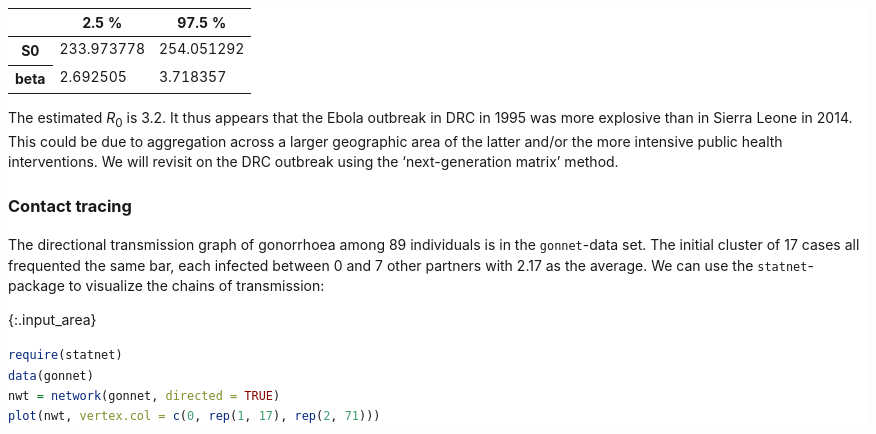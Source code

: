 

<div markdown="0">
<table>
<thead><tr><th></th><th scope=col>2.5 %</th><th scope=col>97.5 %</th></tr></thead>
<tbody>
	<tr><th scope=row>S0</th><td>233.973778</td><td>254.051292</td></tr>
	<tr><th scope=row>beta</th><td>  2.692505</td><td>  3.718357</td></tr>
</tbody>
</table>

</div>


The estimated $R_0$ is 3.2. It thus appears that the Ebola outbreak in DRC in 1995 was more explosive than in Sierra Leone in 2014. This could be due to aggregation across a larger geographic area of the latter and/or the more intensive public health interventions. We will revisit on the DRC outbreak using the ‘next-generation matrix’ method.

### Contact tracing

The directional transmission graph of gonorrhoea among 89 individuals is in the `gonnet`-data set. The initial cluster of 17 cases all frequented the same bar, each infected between 0 and 7 other partners with 2.17 as the average. We can use the `statnet`-package to visualize the chains of transmission:


{:.input_area}
```R
require(statnet)
data(gonnet)
nwt = network(gonnet, directed = TRUE)
plot(nwt, vertex.col = c(0, rep(1, 17), rep(2, 71)))
```

